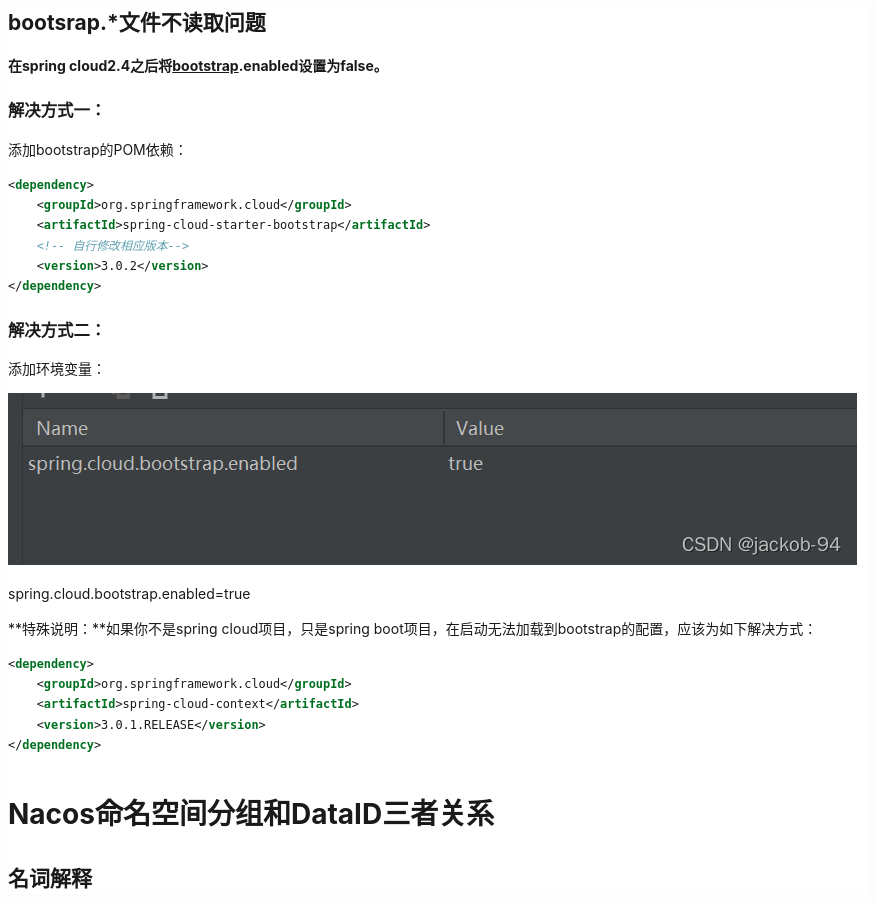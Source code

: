 ## bootsrap.*文件不读取问题

**在spring cloud2.4之后将[bootstrap](https://so.csdn.net/so/search?q=bootstrap&spm=1001.2101.3001.7020).enabled设置为false。**

### 解决方式一：

添加bootstrap的POM依赖：

```xml
<dependency>
    <groupId>org.springframework.cloud</groupId>
    <artifactId>spring-cloud-starter-bootstrap</artifactId>
    <!-- 自行修改相应版本-->
    <version>3.0.2</version>
</dependency>
```

### 解决方式二：

添加环境变量：

![img](Nacos系统学习/e38c1ae0a79547ae9928236355f7cc3a.png)

spring.cloud.bootstrap.enabled=true 



**特殊说明：**如果你不是spring cloud项目，只是spring boot项目，在启动无法加载到bootstrap的配置，应该为如下解决方式：

```xml
<dependency>
    <groupId>org.springframework.cloud</groupId>
    <artifactId>spring-cloud-context</artifactId>
    <version>3.0.1.RELEASE</version>
</dependency>
```







# Nacos命名空间分组和DataID三者关系

## 名词解释
